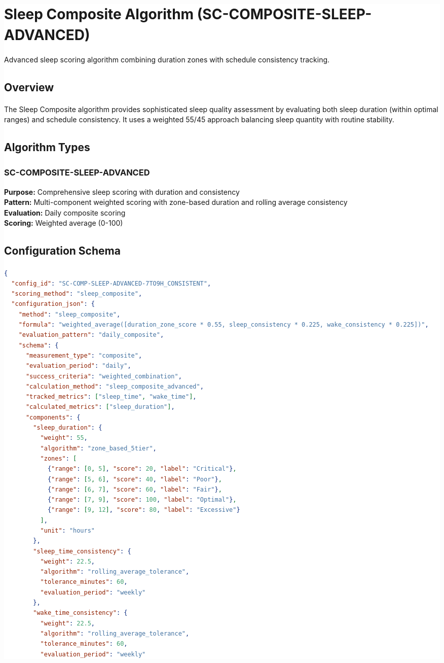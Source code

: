 # Sleep Composite Algorithm (SC-COMPOSITE-SLEEP-ADVANCED)

Advanced sleep scoring algorithm combining duration zones with schedule consistency tracking.

## Overview

The Sleep Composite algorithm provides sophisticated sleep quality assessment by evaluating both sleep duration (within optimal ranges) and schedule consistency. It uses a weighted 55/45 approach balancing sleep quantity with routine stability.

## Algorithm Types

### SC-COMPOSITE-SLEEP-ADVANCED
**Purpose:** Comprehensive sleep scoring with duration and consistency  
**Pattern:** Multi-component weighted scoring with zone-based duration and rolling average consistency  
**Evaluation:** Daily composite scoring  
**Scoring:** Weighted average (0-100)

## Configuration Schema

```json
{
  "config_id": "SC-COMP-SLEEP-ADVANCED-7TO9H_CONSISTENT",
  "scoring_method": "sleep_composite", 
  "configuration_json": {
    "method": "sleep_composite",
    "formula": "weighted_average([duration_zone_score * 0.55, sleep_consistency * 0.225, wake_consistency * 0.225])",
    "evaluation_pattern": "daily_composite",
    "schema": {
      "measurement_type": "composite",
      "evaluation_period": "daily",
      "success_criteria": "weighted_combination",
      "calculation_method": "sleep_composite_advanced",
      "tracked_metrics": ["sleep_time", "wake_time"],
      "calculated_metrics": ["sleep_duration"],
      "components": {
        "sleep_duration": {
          "weight": 55,
          "algorithm": "zone_based_5tier",
          "zones": [
            {"range": [0, 5], "score": 20, "label": "Critical"},
            {"range": [5, 6], "score": 40, "label": "Poor"},
            {"range": [6, 7], "score": 60, "label": "Fair"},
            {"range": [7, 9], "score": 100, "label": "Optimal"},
            {"range": [9, 12], "score": 80, "label": "Excessive"}
          ],
          "unit": "hours"
        },
        "sleep_time_consistency": {
          "weight": 22.5,
          "algorithm": "rolling_average_tolerance",
          "tolerance_minutes": 60,
          "evaluation_period": "weekly"
        },
        "wake_time_consistency": {
          "weight": 22.5,
          "algorithm": "rolling_average_tolerance", 
          "tolerance_minutes": 60,
          "evaluation_period": "weekly"
```